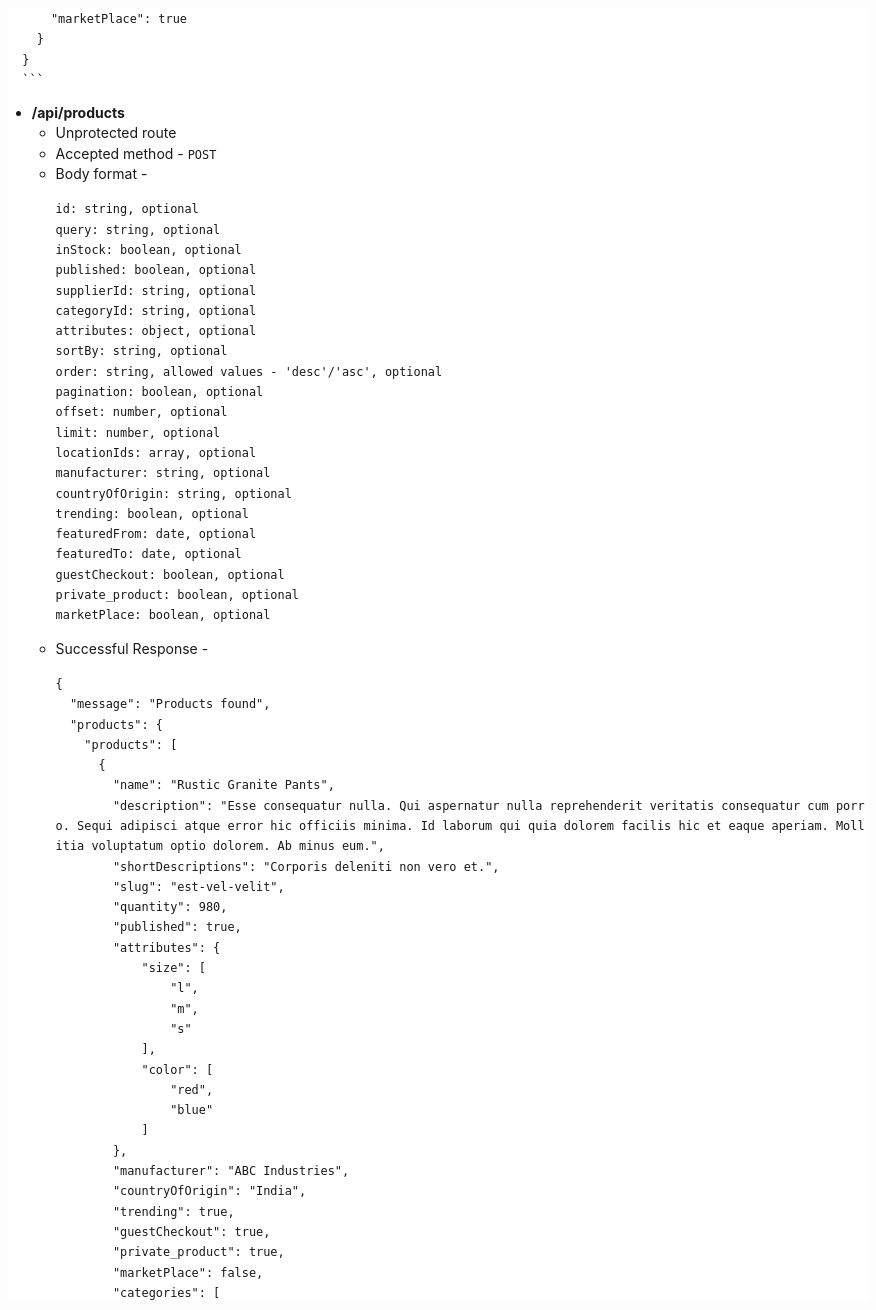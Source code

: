           "marketPlace": true
        }
      }
      ```
  - **/api/products**
    - Unprotected route
    - Accepted method - `POST`
    - Body format -
      ```
      id: string, optional
      query: string, optional
      inStock: boolean, optional
      published: boolean, optional
      supplierId: string, optional
      categoryId: string, optional
      attributes: object, optional
      sortBy: string, optional
      order: string, allowed values - 'desc'/'asc', optional
      pagination: boolean, optional
      offset: number, optional
      limit: number, optional
      locationIds: array, optional
      manufacturer: string, optional
      countryOfOrigin: string, optional
      trending: boolean, optional
      featuredFrom: date, optional
      featuredTo: date, optional
      guestCheckout: boolean, optional
      private_product: boolean, optional
      marketPlace: boolean, optional
      ```
    - Successful Response -
      ```
      {
        "message": "Products found",
        "products": {
          "products": [
            {
              "name": "Rustic Granite Pants",
              "description": "Esse consequatur nulla. Qui aspernatur nulla reprehenderit veritatis consequatur cum porro. Sequi adipisci atque error hic officiis minima. Id laborum qui quia dolorem facilis hic et eaque aperiam. Mollitia voluptatum optio dolorem. Ab minus eum.",
              "shortDescriptions": "Corporis deleniti non vero et.",
              "slug": "est-vel-velit",
              "quantity": 980,
              "published": true,
              "attributes": {
                  "size": [
                      "l",
                      "m",
                      "s"
                  ],
                  "color": [
                      "red",
                      "blue"
                  ]
              },
              "manufacturer": "ABC Industries",
              "countryOfOrigin": "India",
              "trending": true,
              "guestCheckout": true,
              "private_product": true,
              "marketPlace": false,
              "categories": [